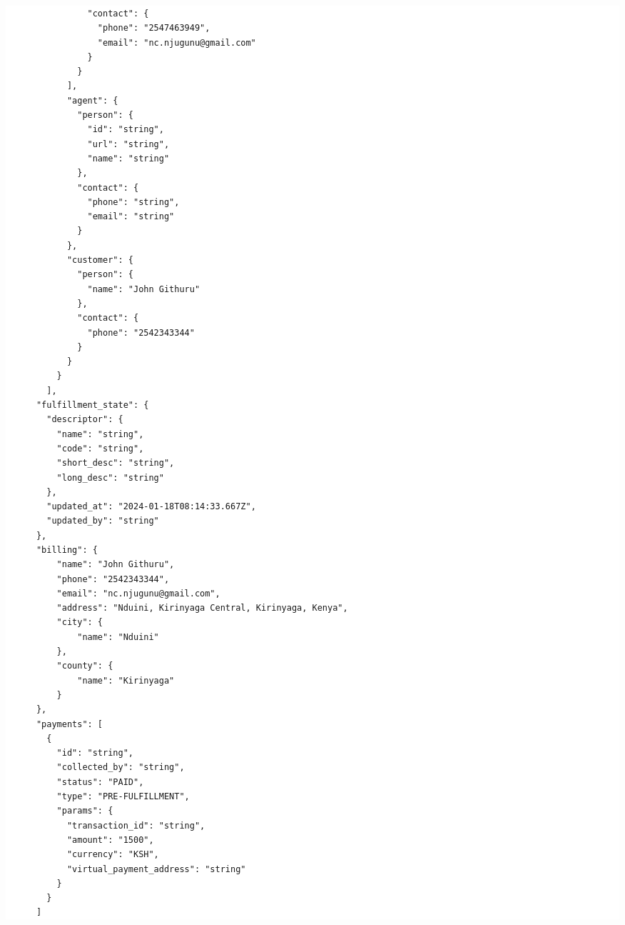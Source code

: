```
                "contact": {
                  "phone": "2547463949",
                  "email": "nc.njugunu@gmail.com"
                }
              }
            ],
            "agent": {
              "person": {
                "id": "string",
                "url": "string",
                "name": "string"
              },
              "contact": {
                "phone": "string",
                "email": "string"
              }
            },
            "customer": {
              "person": {
                "name": "John Githuru"
              },
              "contact": {
                "phone": "2542343344"
              }
            }
          }
        ],
      "fulfillment_state": {
        "descriptor": {
          "name": "string",
          "code": "string",
          "short_desc": "string",
          "long_desc": "string"
        },
        "updated_at": "2024-01-18T08:14:33.667Z",
        "updated_by": "string"
      },
      "billing": {
          "name": "John Githuru",
          "phone": "2542343344",
          "email": "nc.njugunu@gmail.com",
          "address": "Nduini, Kirinyaga Central, Kirinyaga, Kenya",
          "city": {
              "name": "Nduini"
          },
          "county": {
              "name": "Kirinyaga"
          }
      },
      "payments": [
        {
          "id": "string",
          "collected_by": "string",
          "status": "PAID",
          "type": "PRE-FULFILLMENT",
          "params": {
            "transaction_id": "string",
            "amount": "1500",
            "currency": "KSH",
            "virtual_payment_address": "string"
          }
        }
      ]
```